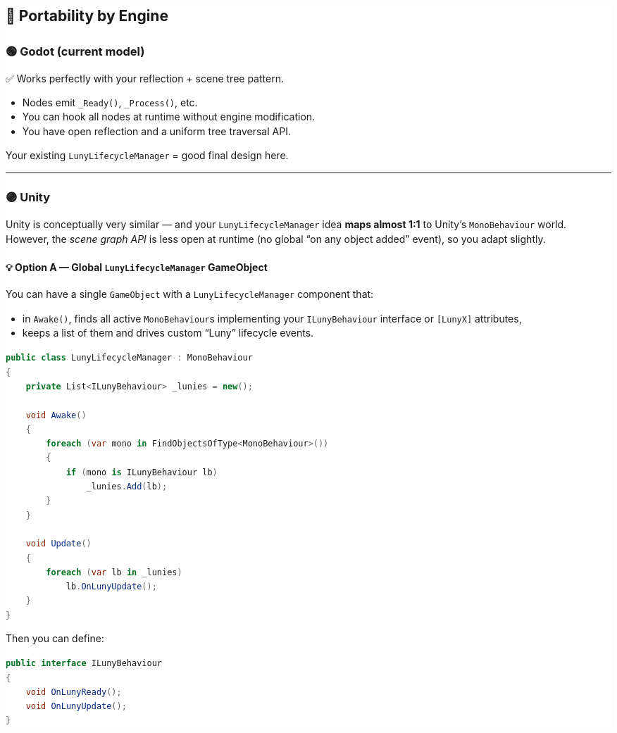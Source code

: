 
## 🧱 Portability by Engine

### 🟢 **Godot (current model)**

✅ Works perfectly with your reflection + scene tree pattern.

* Nodes emit `_Ready()`, `_Process()`, etc.
* You can hook all nodes at runtime without engine modification.
* You have open reflection and a uniform tree traversal API.

Your existing `LunyLifecycleManager` = good final design here.

---

### 🟣 **Unity**

Unity is conceptually very similar — and your `LunyLifecycleManager` idea **maps almost 1:1** to Unity’s `MonoBehaviour` world.
However, the *scene graph API* is less open at runtime (no global “on any object added” event), so you adapt slightly.

#### 💡 Option A — Global `LunyLifecycleManager` GameObject

You can have a single `GameObject` with a `LunyLifecycleManager` component that:

* in `Awake()`, finds all active `MonoBehaviour`s implementing your `ILunyBehaviour` interface or `[LunyX]` attributes,
* keeps a list of them and drives custom “Luny” lifecycle events.

```csharp
public class LunyLifecycleManager : MonoBehaviour
{
    private List<ILunyBehaviour> _lunies = new();

    void Awake()
    {
        foreach (var mono in FindObjectsOfType<MonoBehaviour>())
        {
            if (mono is ILunyBehaviour lb)
                _lunies.Add(lb);
        }
    }

    void Update()
    {
        foreach (var lb in _lunies)
            lb.OnLunyUpdate();
    }
}
```

Then you can define:

```csharp
public interface ILunyBehaviour
{
    void OnLunyReady();
    void OnLunyUpdate();
}
```
